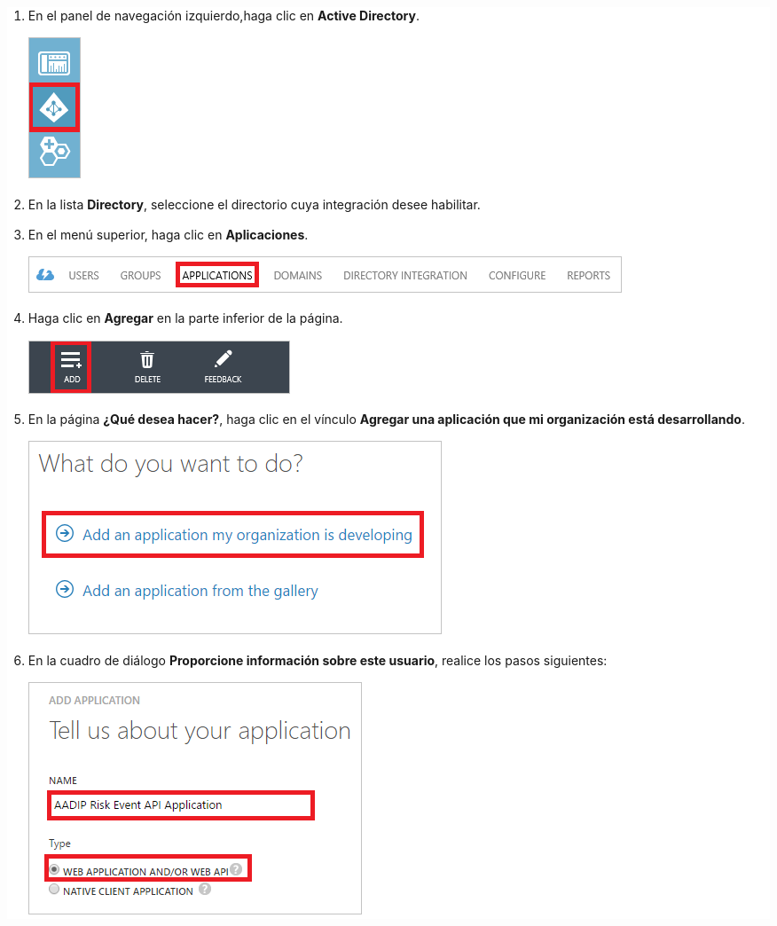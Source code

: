 1. En el panel de navegación izquierdo,haga clic en **Active Directory**.

	![Creación de una aplicación](./media/active-directory-identityprotection-graph-getting-started/tutorial_general_01.png)

2. En la lista **Directory**, seleccione el directorio cuya integración desee habilitar.

3. En el menú superior, haga clic en **Aplicaciones**.

	![Creación de una aplicación](./media/active-directory-identityprotection-graph-getting-started/tutorial_general_02.png)

4. Haga clic en **Agregar** en la parte inferior de la página.

	![Creación de una aplicación](./media/active-directory-identityprotection-graph-getting-started/tutorial_general_03.png)

5. En la página **¿Qué desea hacer?**, haga clic en el vínculo **Agregar una aplicación que mi organización está desarrollando**.

	![Creación de una aplicación](./media/active-directory-identityprotection-graph-getting-started/tutorial_general_04.png)


5. En la cuadro de diálogo **Proporcione información sobre este usuario**, realice los pasos siguientes:

	![Creación de una aplicación](./media/active-directory-identityprotection-graph-getting-started/tutorial_general_05.png)
